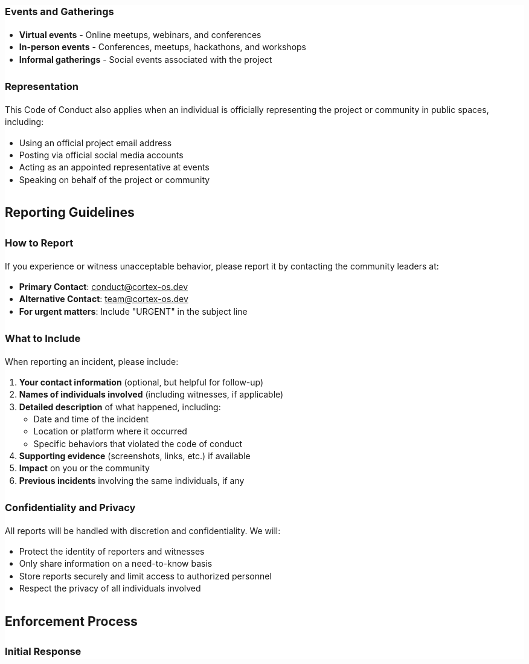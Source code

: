 ### Events and Gatherings

- **Virtual events** - Online meetups, webinars, and conferences
- **In-person events** - Conferences, meetups, hackathons, and workshops
- **Informal gatherings** - Social events associated with the project

### Representation

This Code of Conduct also applies when an individual is officially representing the project or community in public spaces, including:

- Using an official project email address
- Posting via official social media accounts
- Acting as an appointed representative at events
- Speaking on behalf of the project or community

## Reporting Guidelines

### How to Report

If you experience or witness unacceptable behavior, please report it by contacting the community leaders at:

- **Primary Contact**: <conduct@cortex-os.dev>
- **Alternative Contact**: <team@cortex-os.dev>
- **For urgent matters**: Include "URGENT" in the subject line

### What to Include

When reporting an incident, please include:

1. **Your contact information** (optional, but helpful for follow-up)
2. **Names of individuals involved** (including witnesses, if applicable)
3. **Detailed description** of what happened, including:
   - Date and time of the incident
   - Location or platform where it occurred
   - Specific behaviors that violated the code of conduct
4. **Supporting evidence** (screenshots, links, etc.) if available
5. **Impact** on you or the community
6. **Previous incidents** involving the same individuals, if any

### Confidentiality and Privacy

All reports will be handled with discretion and confidentiality. We will:

- Protect the identity of reporters and witnesses
- Only share information on a need-to-know basis
- Store reports securely and limit access to authorized personnel
- Respect the privacy of all individuals involved

## Enforcement Process

### Initial Response
